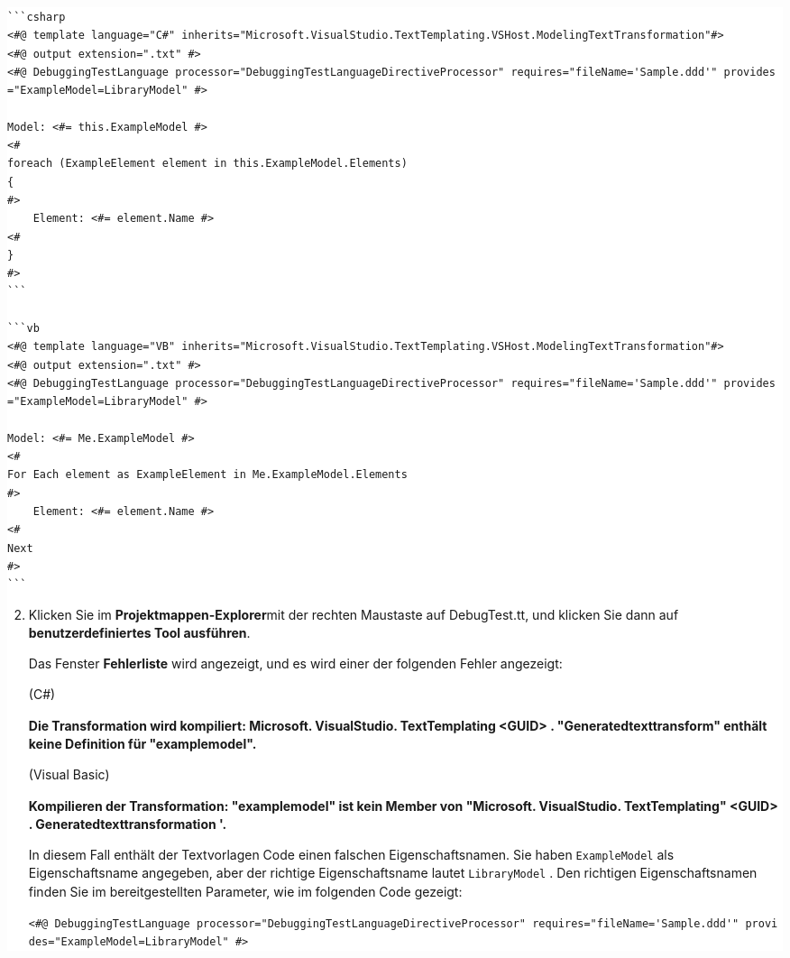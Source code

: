     ```csharp
    <#@ template language="C#" inherits="Microsoft.VisualStudio.TextTemplating.VSHost.ModelingTextTransformation"#>
    <#@ output extension=".txt" #>
    <#@ DebuggingTestLanguage processor="DebuggingTestLanguageDirectiveProcessor" requires="fileName='Sample.ddd'" provides="ExampleModel=LibraryModel" #>

    Model: <#= this.ExampleModel #>
    <#
    foreach (ExampleElement element in this.ExampleModel.Elements)
    {
    #>
        Element: <#= element.Name #>
    <#
    }
    #>
    ```

    ```vb
    <#@ template language="VB" inherits="Microsoft.VisualStudio.TextTemplating.VSHost.ModelingTextTransformation"#>
    <#@ output extension=".txt" #>
    <#@ DebuggingTestLanguage processor="DebuggingTestLanguageDirectiveProcessor" requires="fileName='Sample.ddd'" provides="ExampleModel=LibraryModel" #>

    Model: <#= Me.ExampleModel #>
    <#
    For Each element as ExampleElement in Me.ExampleModel.Elements
    #>
        Element: <#= element.Name #>
    <#
    Next
    #>
    ```

2. Klicken Sie im **Projektmappen-Explorer**mit der rechten Maustaste auf DebugTest.tt, und klicken Sie dann auf **benutzerdefiniertes Tool ausführen**.

     Das Fenster **Fehlerliste** wird angezeigt, und es wird einer der folgenden Fehler angezeigt:

     (C#)

     **Die Transformation wird kompiliert: Microsoft. VisualStudio. TextTemplating \<GUID> . "Generatedtexttransform" enthält keine Definition für "examplemodel".**

     (Visual Basic)

     **Kompilieren der Transformation: "examplemodel" ist kein Member von "Microsoft. VisualStudio. TextTemplating" \<GUID> . Generatedtexttransformation '.**

     In diesem Fall enthält der Textvorlagen Code einen falschen Eigenschaftsnamen. Sie haben `ExampleModel` als Eigenschaftsname angegeben, aber der richtige Eigenschaftsname lautet `LibraryModel` . Den richtigen Eigenschaftsnamen finden Sie im bereitgestellten Parameter, wie im folgenden Code gezeigt:

    ```
    <#@ DebuggingTestLanguage processor="DebuggingTestLanguageDirectiveProcessor" requires="fileName='Sample.ddd'" provides="ExampleModel=LibraryModel" #>
    ```
